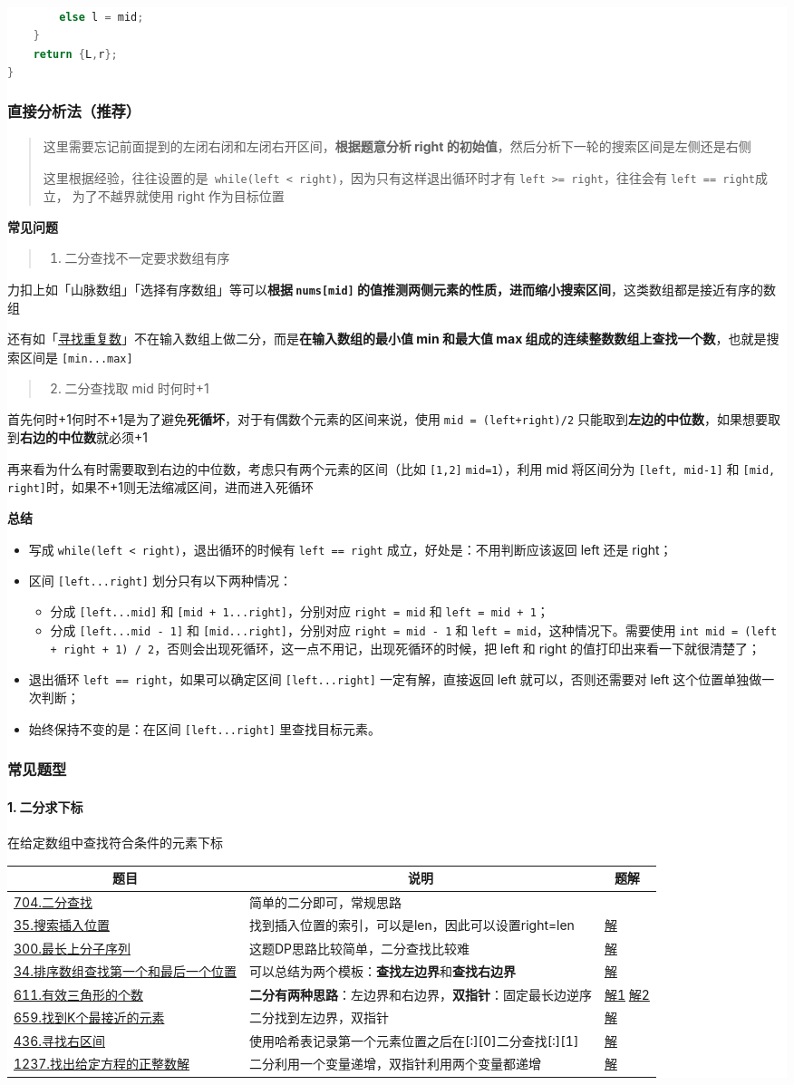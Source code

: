```cpp
        else l = mid;
    }
    return {L,r};
}
```





### 直接分析法（推荐）

> 这里需要忘记前面提到的左闭右闭和左闭右开区间，**根据题意分析 right 的初始值**，然后分析下一轮的搜索区间是左侧还是右侧
>
> 这里根据经验，往往设置的是` while(left < right)`，因为只有这样退出循环时才有 `left >= right`，往往会有 `left == right`成立， 为了不越界就使用 right 作为目标位置



**常见问题**

> 1. 二分查找不一定要求数组有序

力扣上如「山脉数组」「选择有序数组」等可以**根据 `nums[mid]` 的值推测两侧元素的性质，进而缩小搜索区间**，这类数组都是接近有序的数组

还有如「[寻找重复数](https://leetcode.cn/problems/find-the-duplicate-number/)」不在输入数组上做二分，而是**在输入数组的最小值 min 和最大值 max 组成的连续整数数组上查找一个数**，也就是搜索区间是 `[min...max]`

> 2. 二分查找取 mid 时何时+1

首先何时+1何时不+1是为了避免**死循坏**，对于有偶数个元素的区间来说，使用 `mid = (left+right)/2` 只能取到**左边的中位数**，如果想要取到**右边的中位数**就必须+1

再来看为什么有时需要取到右边的中位数，考虑只有两个元素的区间（比如 `[1,2]` `mid=1`），利用 mid 将区间分为 `[left, mid-1]` 和 `[mid, right]`时，如果不+1则无法缩减区间，进而进入死循环



**总结**

- 写成 `while(left < right)`，退出循环的时候有 `left == right` 成立，好处是：不用判断应该返回 left 还是 right；
- 区间 `[left...right]` 划分只有以下两种情况：
  - 分成 `[left...mid]` 和 `[mid + 1...right]`，分别对应 `right = mid` 和 `left = mid + 1`；
  - 分成 `[left...mid - 1]` 和 `[mid...right]`，分别对应 `right = mid - 1` 和 `left = mid`，这种情况下。需要使用 `int mid = (left + right + 1) / 2`，否则会出现死循环，这一点不用记，出现死循环的时候，把 left 和 right 的值打印出来看一下就很清楚了；

- 退出循环 `left == right`，如果可以确定区间 `[left...right]` 一定有解，直接返回 left 就可以，否则还需要对 left 这个位置单独做一次判断；
- 始终保持不变的是：在区间 `[left...right]` 里查找目标元素。



### 常见题型

#### 1. 二分求下标

在给定数组中查找符合条件的元素下标

| 题目                                                         | 说明                                                         | 题解                                                         |
| ------------------------------------------------------------ | ------------------------------------------------------------ | ------------------------------------------------------------ |
| [704.二分查找](https://leetcode.cn/problems/binary-search/)  | 简单的二分即可，常规思路                                     |                                                              |
| [35.搜索插入位置](https://leetcode.cn/problems/search-insert-position/) | 找到插入位置的索引，可以是len，因此可以设置right=len         | [解](https://leetcode.cn/problems/search-insert-position/solution/te-bie-hao-yong-de-er-fen-cha-fa-fa-mo-ban-python-/) |
| [300.最长上分子序列](https://leetcode.cn/problems/longest-increasing-subsequence/solution/) | 这题DP思路比较简单，二分查找比较难                           | [解](https://leetcode.cn/problems/longest-increasing-subsequence/solution/dong-tai-gui-hua-er-fen-cha-zhao-tan-xin-suan-fa-p/) |
| [34.排序数组查找第一个和最后一个位置](https://leetcode.cn/problems/find-first-and-last-position-of-element-in-sorted-array/) | 可以总结为两个模板：**查找左边界**和**查找右边界**           | [解](https://leetcode.cn/problems/find-first-and-last-position-of-element-in-sorted-array/solution/tu-jie-er-fen-zui-qing-xi-yi-dong-de-jia-ddvc/) |
| [611.有效三角形的个数](https://leetcode.cn/problems/valid-triangle-number/) | **二分有两种思路**：左边界和右边界，**双指针**：固定最长边逆序 | [解1](https://leetcode.cn/problems/valid-triangle-number/solution/ming-que-tiao-jian-jin-xing-qiu-jie-by-jerring/) [解2](https://leetcode.cn/problems/valid-triangle-number/solution/er-fen-cha-zhao-python-dai-ma-java-dai-ma-by-liwei/) |
| [659.找到K个最接近的元素](https://leetcode.cn/problems/find-k-closest-elements/) | 二分找到左边界，双指针                                       | [解](https://leetcode.cn/problems/find-k-closest-elements/solution/pai-chu-fa-shuang-zhi-zhen-er-fen-fa-python-dai-ma/) |
| [436.寻找右区间](https://leetcode.cn/problems/find-right-interval/) | 使用哈希表记录第一个元素位置之后在[:\][0\]二分查找[:\][1\]   | [解](https://leetcode.cn/problems/find-right-interval/solution/by-fuxuemingzhu-98m1/) |
| [1237.找出给定方程的正整数解](https://leetcode.cn/problems/find-positive-integer-solution-for-a-given-equation/) | 二分利用一个变量递增，双指针利用两个变量都递增               | [解](https://leetcode.cn/problems/find-positive-integer-solution-for-a-given-equation/solution/xiang-jie-bao-li-er-fen-yu-shuang-zhi-zhen-fa-by-q/) |